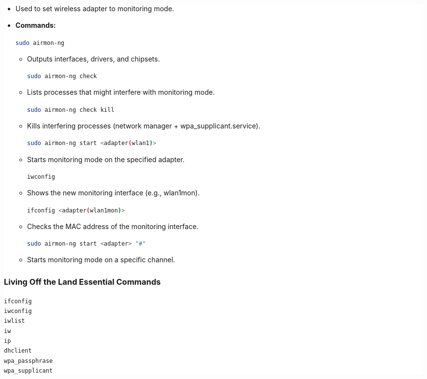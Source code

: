 * Used to set wireless adapter to monitoring mode.
* **Commands:**

    ```bash
    sudo airmon-ng
    ```

  * Outputs interfaces, drivers, and chipsets.

    ```bash
    sudo airmon-ng check
    ```

  * Lists processes that might interfere with monitoring mode.

    ```bash
    sudo airmon-ng check kill
    ```

  * Kills interfering processes (network manager + wpa_supplicant.service).

    ```bash
    sudo airmon-ng start <adapter(wlan1)>
    ```

  * Starts monitoring mode on the specified adapter.

    ```bash
    iwconfig
    ```

  * Shows the new monitoring interface (e.g., wlan1mon).

    ```bash
    ifconfig <adapter(wlan1mon)>
    ```

  * Checks the MAC address of the monitoring interface.

    ```bash
    sudo airmon-ng start <adapter> "#"
    ```

  * Starts monitoring mode on a specific channel.

### Living Off the Land Essential Commands

```bash
ifconfig
iwconfig
iwlist
iw
ip
dhclient
wpa_passphrase
wpa_supplicant
```
